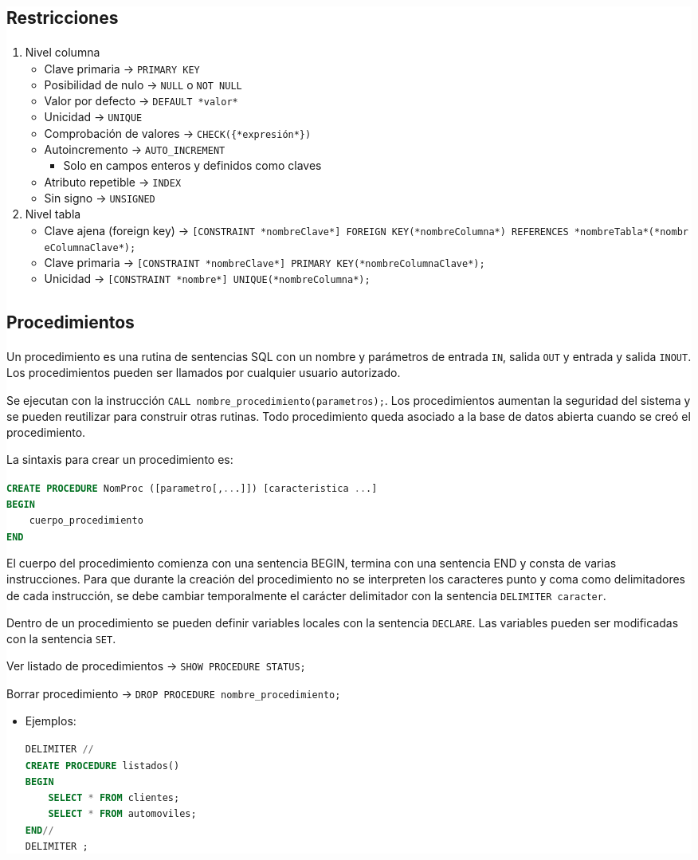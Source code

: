 ## Restricciones

1. Nivel columna
    - Clave primaria → `PRIMARY KEY`
    - Posibilidad de nulo → `NULL` o `NOT NULL`
    - Valor por defecto → `DEFAULT *valor*`
    - Unicidad → `UNIQUE`
    - Comprobación de valores → `CHECK({*expresión*})`
    - Autoincremento → `AUTO_INCREMENT`
        - Solo en campos enteros y definidos como claves
    - Atributo repetible → `INDEX`
    - Sin signo → `UNSIGNED`
2. Nivel tabla
    - Clave ajena (foreign key) → `[CONSTRAINT *nombreClave*] FOREIGN KEY(*nombreColumna*) REFERENCES *nombreTabla*(*nombreColumnaClave*);`
    - Clave primaria → `[CONSTRAINT *nombreClave*] PRIMARY KEY(*nombreColumnaClave*);`
    - Unicidad → `[CONSTRAINT *nombre*] UNIQUE(*nombreColumna*);`

## Procedimientos

Un procedimiento es una rutina de sentencias SQL con un nombre y parámetros de entrada `IN`, salida `OUT` y  entrada y salida `INOUT`. Los procedimientos pueden ser llamados por cualquier usuario autorizado.

Se ejecutan con la instrucción `CALL nombre_procedimiento(parametros);`. Los procedimientos aumentan la seguridad del sistema y se pueden reutilizar para construir otras rutinas. Todo procedimiento queda asociado a la base de datos abierta cuando se creó el procedimiento.

La sintaxis para crear un procedimiento es:

```sql
CREATE PROCEDURE NomProc ([parametro[,...]]) [caracteristica ...]
BEGIN
	cuerpo_procedimiento
END

```

El cuerpo del procedimiento comienza con una sentencia BEGIN, termina con una sentencia END y consta de varias instrucciones. Para que durante la creación del procedimiento no se interpreten los caracteres punto y coma como delimitadores de cada instrucción, se debe cambiar temporalmente el carácter delimitador con la sentencia `DELIMITER caracter`.

Dentro de un procedimiento se pueden definir variables locales con la sentencia `DECLARE`. Las variables pueden ser modificadas con la sentencia `SET`.

Ver listado de procedimientos → `SHOW PROCEDURE STATUS;`

Borrar procedimiento → `DROP PROCEDURE nombre_procedimiento;`

- Ejemplos:
    
    ```sql
    DELIMITER //
    CREATE PROCEDURE listados()
    BEGIN
    	SELECT * FROM clientes;
    	SELECT * FROM automoviles;
    END//
    DELIMITER ;
    